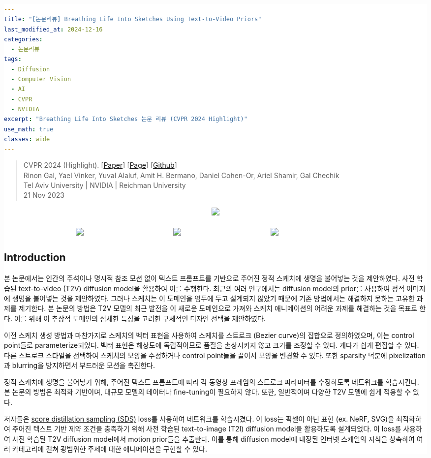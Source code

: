```yaml
---
title: "[논문리뷰] Breathing Life Into Sketches Using Text-to-Video Priors"
last_modified_at: 2024-12-16
categories:
  - 논문리뷰
tags:
  - Diffusion
  - Computer Vision
  - AI
  - CVPR
  - NVIDIA
excerpt: "Breathing Life Into Sketches 논문 리뷰 (CVPR 2024 Highlight)"
use_math: true
classes: wide
---
```


> CVPR 2024 (Highlight). [[Paper](https://arxiv.org/abs/2311.13608)] [[Page](https://livesketch.github.io/)] [[Github](https://github.com/yael-vinker/live_sketch)]  
> Rinon Gal, Yael Vinker, Yuval Alaluf, Amit H. Bermano, Daniel Cohen-Or, Ariel Shamir, Gal Chechik  
> Tel Aviv University | NVIDIA | Reichman University  
> 21 Nov 2023  

<center><img src='{{"/assets/img/livesketch/livesketch-fig1.webp" | relative_url}}' width="90%"></center>
<br>
<div style="display: flex; align-items: start; justify-content: center">
  <img src='{{"/assets/img/livesketch/penguin.gif" | relative_url}}' width="20%">
  <div style="flex-grow: 0; width: 3%;"></div>
  <img src='{{"/assets/img/livesketch/sax.webp" | relative_url}}' width="20%">
  <div style="flex-grow: 0; width: 3%;"></div>
  <img src='{{"/assets/img/livesketch/gazelle.webp" | relative_url}}' width="20%">
</div>

## Introduction
본 논문에서는 인간의 주석이나 명시적 참조 모션 없이 텍스트 프롬프트를 기반으로 주어진 정적 스케치에 생명을 불어넣는 것을 제안하였다. 사전 학습된 text-to-video (T2V) diffusion model을 활용하여 이를 수행한다. 최근의 여러 연구에서는 diffusion model의 prior를 사용하여 정적 이미지에 생명을 불어넣는 것을 제안하였다. 그러나 스케치는 이 도메인을 염두에 두고 설계되지 않았기 때문에 기존 방법에서는 해결하지 못하는 고유한 과제를 제기한다. 본 논문의 방법은 T2V 모델의 최근 발전을 이 새로운 도메인으로 가져와 스케치 애니메이션의 어려운 과제를 해결하는 것을 목표로 한다. 이를 위해 이 추상적 도메인의 섬세한 특성을 고려한 구체적인 디자인 선택을 제안하였다. 

이전 스케치 생성 방법과 마찬가지로 스케치의 벡터 표현을 사용하여 스케치를 스트로크 (Bezier curve)의 집합으로 정의하였으며, 이는 control point들로 parameterize되었다. 벡터 표현은 해상도에 독립적이므로 품질을 손상시키지 않고 크기를 조정할 수 있다. 게다가 쉽게 편집할 수 있다. 다른 스트로크 스타일을 선택하여 스케치의 모양을 수정하거나 control point들을 끌어서 모양을 변경할 수 있다. 또한 sparsity 덕분에 pixelization과 blurring을 방지하면서 부드러운 모션을 촉진한다.

정적 스케치에 생명을 불어넣기 위해, 주어진 텍스트 프롬프트에 따라 각 동영상 프레임의 스트로크 파라미터를 수정하도록 네트워크를 학습시킨다. 본 논문의 방법은 최적화 기반이며, 대규모 모델의 데이터나 fine-tuning이 필요하지 않다. 또한, 일반적이며 다양한 T2V 모델에 쉽게 적용할 수 있다. 

저자들은 [score distillation sampling (SDS)](https://kimjy99.github.io/논문리뷰/dreamfusion) loss를 사용하여 네트워크를 학습시켰다. 이 loss는 픽셀이 아닌 표현 (ex. NeRF, SVG)을 최적화하여 주어진 텍스트 기반 제약 조건을 충족하기 위해 사전 학습된 text-to-image (T2I) diffusion model을 활용하도록 설계되었다. 이 loss를 사용하여 사전 학습된 T2V diffusion model에서 motion prior들을 추출한다. 이를 통해 diffusion model에 내장된 인터넷 스케일의 지식을 상속하여 여러 카테고리에 걸쳐 광범위한 주제에 대한 애니메이션을 구현할 수 있다. 
